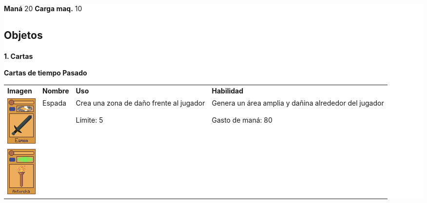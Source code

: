   </tr>
  <tr>
   <td><strong>Maná</strong>
   </td>
   <td>20
   </td>
  </tr>
  <tr>
   <td><strong>Carga maq.</strong>
   </td>
   <td>10
   </td>
  </tr>
</table>

## **Objetos**

**1. Cartas**

**Cartas de tiempo Pasado**
<table>
  <tr>
   <td rowspan="2" ><strong>Imagen</strong>
   </td>
   <td rowspan="2" ><strong>Nombre</strong>
   </td>
   <td rowspan="2" ><strong>Uso</strong>
   </td>
   <td rowspan="2" ><strong>Habilidad</strong>
   </td>
  </tr>
  <tr>
  </tr>
  <tr>
   <td>
<img src="docs/images/cards/SwordCard_58x93.png" width="" alt="alt_text" title="image_tooltip">

   </td>
   <td>Espada
   </td>
   <td>Crea una zona de daño frente al jugador
<p>
Límite: 5
   </td>
   <td>Genera un área amplia y dañina alrededor del jugador
<p>
Gasto de maná: 80
   </td>
  </tr>
  <tr>
   <td>
<img src="docs/images/cards/TorchCard_58x93.png" width="" alt="alt_text" title="image_tooltip">
